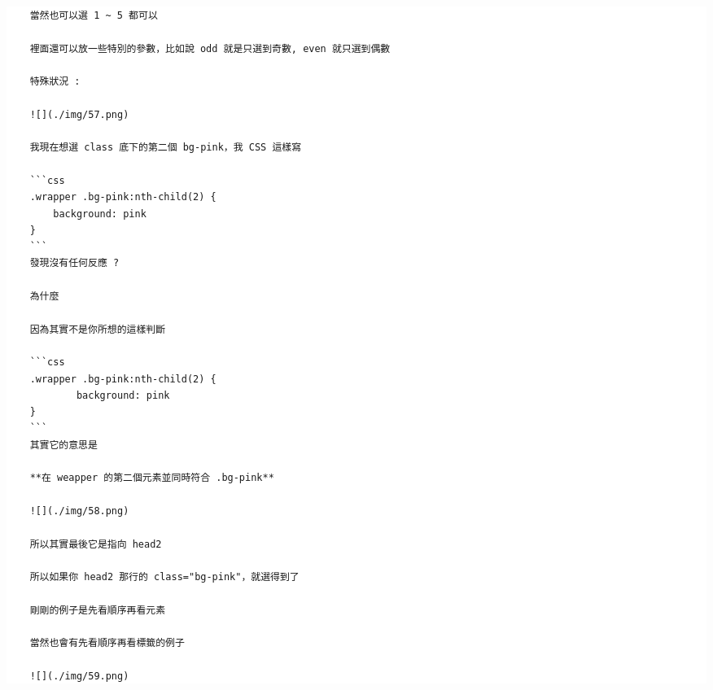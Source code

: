         當然也可以選 1 ~ 5 都可以

        裡面還可以放一些特別的參數，比如說 odd 就是只選到奇數, even 就只選到偶數

        特殊狀況 :

        ![](./img/57.png)

        我現在想選 class 底下的第二個 bg-pink，我 CSS 這樣寫

        ```css
        .wrapper .bg-pink:nth-child(2) {
            background: pink
        }
        ```
        發現沒有任何反應 ? 

        為什麼

        因為其實不是你所想的這樣判斷

        ```css
        .wrapper .bg-pink:nth-child(2) {
                background: pink
        }
        ```
        其實它的意思是

        **在 weapper 的第二個元素並同時符合 .bg-pink**

        ![](./img/58.png)

        所以其實最後它是指向 head2

        所以如果你 head2 那行的 class="bg-pink"，就選得到了

        剛剛的例子是先看順序再看元素

        當然也會有先看順序再看標籤的例子

        ![](./img/59.png)
